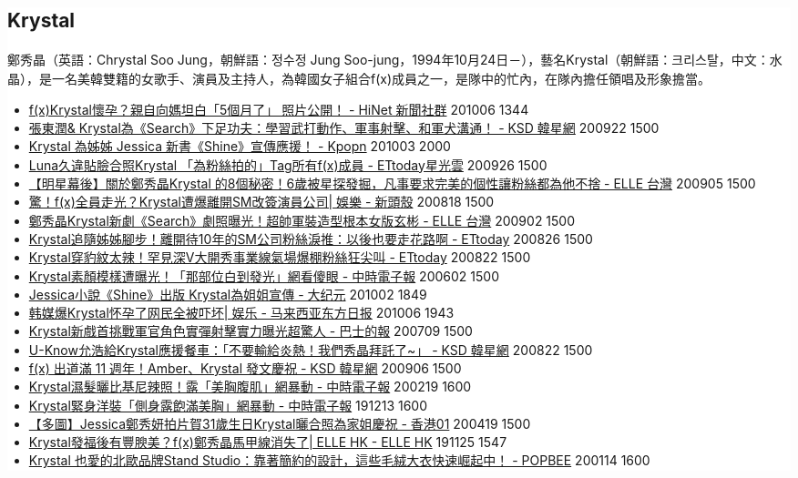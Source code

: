 ## Krystal

鄭秀晶（英語：Chrystal Soo Jung，朝鮮語：정수정 Jung Soo-jung，1994年10月24日－），藝名Krystal（朝鮮語：크리스탈，中文：水晶），是一名美韓雙籍的女歌手、演員及主持人，為韓國女子組合f(x)成員之一，是隊中的忙內，在隊內擔任領唱及形象擔當。
- [f(x)Krystal懷孕？親自向媽坦白「5個月了」 照片公開！ - HiNet 新聞社群](https://times.hinet.net/news/23072722 "f(x)Krystal懷孕？親自向媽坦白「5個月了」 照片公開！ - HiNet 新聞社群") 201006 1344
- [張東潤& Krystal為《Search》下足功夫：學習武打動作、軍事射擊、和軍犬溝通！ - KSD 韓星網](https://www.koreastardaily.com/tc/news/130240 "張東潤& Krystal為《Search》下足功夫：學習武打動作、軍事射擊、和軍犬溝通！ - KSD 韓星網") 200922 1500
- [Krystal 為姊姊 Jessica 新書《Shine》宣傳應援！ - Kpopn](https://www.kpopn.com/2020/10/03/krystal-cheer-jessica-debut-novel-shine "Krystal 為姊姊 Jessica 新書《Shine》宣傳應援！ - Kpopn") 201003 2000
- [Luna久違貼臉合照Krystal 「為粉絲拍的」Tag所有f(x)成員 - ETtoday星光雲](https://star.ettoday.net/news/1818840 "Luna久違貼臉合照Krystal 「為粉絲拍的」Tag所有f(x)成員 - ETtoday星光雲") 200926 1500
- [【明星幕後】關於鄭秀晶Krystal 的8個秘密！6歲被星探發掘，凡事要求完美的個性讓粉絲都為他不捨 - ELLE 台灣](https://www.elle.com/tw/entertainment/voice/g33911130/8-things-about-krystal/ "【明星幕後】關於鄭秀晶Krystal 的8個秘密！6歲被星探發掘，凡事要求完美的個性讓粉絲都為他不捨 - ELLE 台灣") 200905 1500
- [驚！f(x)全員走光？Krystal遭爆離開SM改簽演員公司| 娛樂 - 新頭殼](https://newtalk.tw/news/view/2020-08-18/452409 "驚！f(x)全員走光？Krystal遭爆離開SM改簽演員公司| 娛樂 - 新頭殼") 200818 1500
- [鄭秀晶Krystal新劇《Search》劇照曝光！超帥軍裝造型根本女版玄彬 - ELLE 台灣](https://www.elle.com/tw/entertainment/drama/g33874974/kdrama-search-krystal-jung/ "鄭秀晶Krystal新劇《Search》劇照曝光！超帥軍裝造型根本女版玄彬 - ELLE 台灣") 200902 1500
- [Krystal追隨姊姊腳步！離開待10年的SM公司粉絲淚推：以後也要走花路啊 - ETtoday](https://fashion.ettoday.net/news/1793135 "Krystal追隨姊姊腳步！離開待10年的SM公司粉絲淚推：以後也要走花路啊 - ETtoday") 200826 1500
- [Krystal穿豹紋太辣！罕見深V大開秀事業線氣場爆棚粉絲狂尖叫 - ETtoday](https://fashion.ettoday.net/news/1789952 "Krystal穿豹紋太辣！罕見深V大開秀事業線氣場爆棚粉絲狂尖叫 - ETtoday") 200822 1500
- [Krystal素顏模樣遭曝光！「那部位白到發光」網看傻眼 - 中時電子報](https://www.chinatimes.com/fashion/20200602001963-263903 "Krystal素顏模樣遭曝光！「那部位白到發光」網看傻眼 - 中時電子報") 200602 1500
- [Jessica小說《Shine》出版 Krystal為姐姐宣傳 - 大纪元](https://www.epochtimes.com/gb/20/10/2/n12447583.htm "Jessica小說《Shine》出版 Krystal為姐姐宣傳 - 大纪元") 201002 1849
- [韩媒爆Krystal怀孕了网民全被吓坏| 娱乐 - 马来西亚东方日报](https://www.orientaldaily.com.my/news/entertainment/2020/10/06/367689 "韩媒爆Krystal怀孕了网民全被吓坏| 娱乐 - 马来西亚东方日报") 201006 1943
- [Krystal新戲首挑戰軍官角色實彈射擊實力曝光超驚人 - 巴士的報](https://www.bastillepost.com/hongkong/article/6743573-krystal%E6%96%B0%E6%88%B2%E9%A6%96%E6%8C%91%E6%88%B0%E8%BB%8D%E5%AE%98%E8%A7%92%E8%89%B2-%E5%AF%A6%E5%BD%88%E5%B0%84%E6%93%8A%E5%AF%A6%E5%8A%9B%E6%9B%9D%E5%85%89%E8%B6%85%E9%A9%9A%E4%BA%BA/ "Krystal新戲首挑戰軍官角色實彈射擊實力曝光超驚人 - 巴士的報") 200709 1500
- [U-Know允浩給Krystal應援餐車：「不要輸給炎熱！我們秀晶拜託了~」 - KSD 韓星網](https://www.koreastardaily.com/tc/news/129463 "U-Know允浩給Krystal應援餐車：「不要輸給炎熱！我們秀晶拜託了~」 - KSD 韓星網") 200822 1500
- [f(x) 出道滿 11 週年！Amber、Krystal 發文慶祝 - KSD 韓星網](https://www.koreastardaily.com/tc/news/129853 "f(x) 出道滿 11 週年！Amber、Krystal 發文慶祝 - KSD 韓星網") 200906 1500
- [Krystal濕髮曬比基尼辣照！露「美胸腹肌」網暴動 - 中時電子報](https://www.chinatimes.com/fashion/20200219001844-263903 "Krystal濕髮曬比基尼辣照！露「美胸腹肌」網暴動 - 中時電子報") 200219 1600
- [Krystal緊身洋裝「側身露飽滿美胸」網暴動 - 中時電子報](https://www.chinatimes.com/fashion/20191209001759-263903 "Krystal緊身洋裝「側身露飽滿美胸」網暴動 - 中時電子報") 191213 1600
- [【多圖】Jessica鄭秀妍拍片賀31歲生日Krystal曬合照為家姐慶祝 - 香港01](https://www.hk01.com/%E5%8D%B3%E6%99%82%E5%A8%9B%E6%A8%82/462657/%E5%A4%9A%E5%9C%96-jessica%E9%84%AD%E7%A7%80%E5%A6%8D%E6%8B%8D%E7%89%87%E8%B3%8031%E6%AD%B2%E7%94%9F%E6%97%A5-krystal%E6%9B%AC%E5%90%88%E7%85%A7%E7%82%BA%E5%AE%B6%E5%A7%90%E6%85%B6%E7%A5%9D "【多圖】Jessica鄭秀妍拍片賀31歲生日Krystal曬合照為家姐慶祝 - 香港01") 200419 1500
- [Krystal發福後有豐腴美？f(x)鄭秀晶馬甲線消失了| ELLE HK - ELLE HK](https://www.elle.com.hk/celebrity/Krystal-Chrystal-Soo-Jung-Blue-Dragon-Film-Awards "Krystal發福後有豐腴美？f(x)鄭秀晶馬甲線消失了| ELLE HK - ELLE HK") 191125 1547
- [Krystal 也愛的北歐品牌Stand Studio：靠著簡約的設計，這些毛絨大衣快速崛起中！ - POPBEE](https://popbee.com/celebrities/style/krystal-stand-studio-coat-fur-where-buy/ "Krystal 也愛的北歐品牌Stand Studio：靠著簡約的設計，這些毛絨大衣快速崛起中！ - POPBEE") 200114 1600
